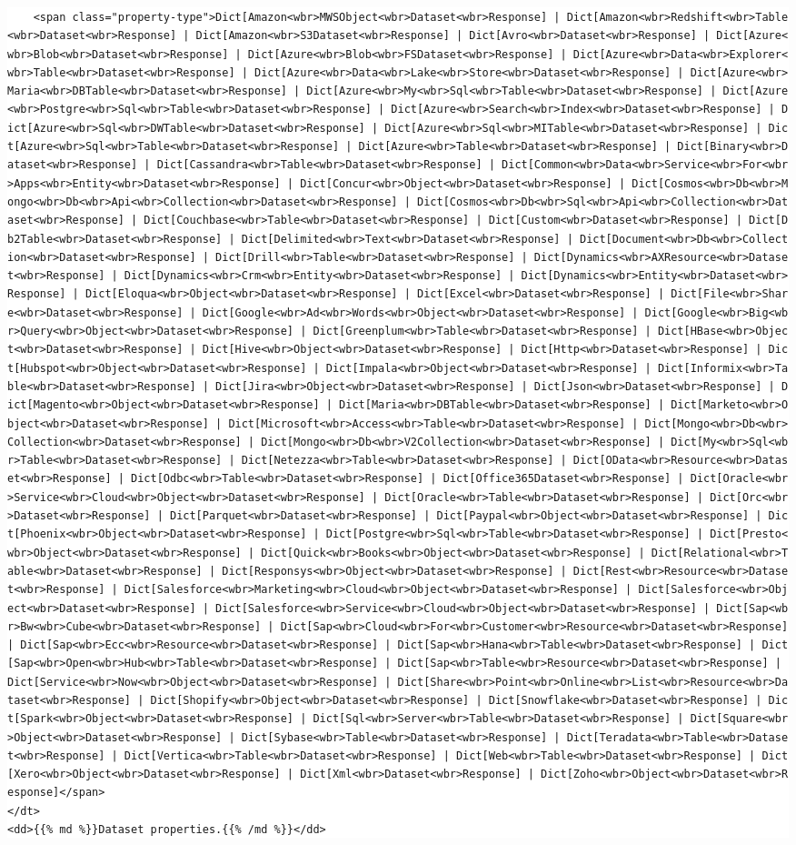         <span class="property-type">Dict[Amazon<wbr>MWSObject<wbr>Dataset<wbr>Response] | Dict[Amazon<wbr>Redshift<wbr>Table<wbr>Dataset<wbr>Response] | Dict[Amazon<wbr>S3Dataset<wbr>Response] | Dict[Avro<wbr>Dataset<wbr>Response] | Dict[Azure<wbr>Blob<wbr>Dataset<wbr>Response] | Dict[Azure<wbr>Blob<wbr>FSDataset<wbr>Response] | Dict[Azure<wbr>Data<wbr>Explorer<wbr>Table<wbr>Dataset<wbr>Response] | Dict[Azure<wbr>Data<wbr>Lake<wbr>Store<wbr>Dataset<wbr>Response] | Dict[Azure<wbr>Maria<wbr>DBTable<wbr>Dataset<wbr>Response] | Dict[Azure<wbr>My<wbr>Sql<wbr>Table<wbr>Dataset<wbr>Response] | Dict[Azure<wbr>Postgre<wbr>Sql<wbr>Table<wbr>Dataset<wbr>Response] | Dict[Azure<wbr>Search<wbr>Index<wbr>Dataset<wbr>Response] | Dict[Azure<wbr>Sql<wbr>DWTable<wbr>Dataset<wbr>Response] | Dict[Azure<wbr>Sql<wbr>MITable<wbr>Dataset<wbr>Response] | Dict[Azure<wbr>Sql<wbr>Table<wbr>Dataset<wbr>Response] | Dict[Azure<wbr>Table<wbr>Dataset<wbr>Response] | Dict[Binary<wbr>Dataset<wbr>Response] | Dict[Cassandra<wbr>Table<wbr>Dataset<wbr>Response] | Dict[Common<wbr>Data<wbr>Service<wbr>For<wbr>Apps<wbr>Entity<wbr>Dataset<wbr>Response] | Dict[Concur<wbr>Object<wbr>Dataset<wbr>Response] | Dict[Cosmos<wbr>Db<wbr>Mongo<wbr>Db<wbr>Api<wbr>Collection<wbr>Dataset<wbr>Response] | Dict[Cosmos<wbr>Db<wbr>Sql<wbr>Api<wbr>Collection<wbr>Dataset<wbr>Response] | Dict[Couchbase<wbr>Table<wbr>Dataset<wbr>Response] | Dict[Custom<wbr>Dataset<wbr>Response] | Dict[Db2Table<wbr>Dataset<wbr>Response] | Dict[Delimited<wbr>Text<wbr>Dataset<wbr>Response] | Dict[Document<wbr>Db<wbr>Collection<wbr>Dataset<wbr>Response] | Dict[Drill<wbr>Table<wbr>Dataset<wbr>Response] | Dict[Dynamics<wbr>AXResource<wbr>Dataset<wbr>Response] | Dict[Dynamics<wbr>Crm<wbr>Entity<wbr>Dataset<wbr>Response] | Dict[Dynamics<wbr>Entity<wbr>Dataset<wbr>Response] | Dict[Eloqua<wbr>Object<wbr>Dataset<wbr>Response] | Dict[Excel<wbr>Dataset<wbr>Response] | Dict[File<wbr>Share<wbr>Dataset<wbr>Response] | Dict[Google<wbr>Ad<wbr>Words<wbr>Object<wbr>Dataset<wbr>Response] | Dict[Google<wbr>Big<wbr>Query<wbr>Object<wbr>Dataset<wbr>Response] | Dict[Greenplum<wbr>Table<wbr>Dataset<wbr>Response] | Dict[HBase<wbr>Object<wbr>Dataset<wbr>Response] | Dict[Hive<wbr>Object<wbr>Dataset<wbr>Response] | Dict[Http<wbr>Dataset<wbr>Response] | Dict[Hubspot<wbr>Object<wbr>Dataset<wbr>Response] | Dict[Impala<wbr>Object<wbr>Dataset<wbr>Response] | Dict[Informix<wbr>Table<wbr>Dataset<wbr>Response] | Dict[Jira<wbr>Object<wbr>Dataset<wbr>Response] | Dict[Json<wbr>Dataset<wbr>Response] | Dict[Magento<wbr>Object<wbr>Dataset<wbr>Response] | Dict[Maria<wbr>DBTable<wbr>Dataset<wbr>Response] | Dict[Marketo<wbr>Object<wbr>Dataset<wbr>Response] | Dict[Microsoft<wbr>Access<wbr>Table<wbr>Dataset<wbr>Response] | Dict[Mongo<wbr>Db<wbr>Collection<wbr>Dataset<wbr>Response] | Dict[Mongo<wbr>Db<wbr>V2Collection<wbr>Dataset<wbr>Response] | Dict[My<wbr>Sql<wbr>Table<wbr>Dataset<wbr>Response] | Dict[Netezza<wbr>Table<wbr>Dataset<wbr>Response] | Dict[OData<wbr>Resource<wbr>Dataset<wbr>Response] | Dict[Odbc<wbr>Table<wbr>Dataset<wbr>Response] | Dict[Office365Dataset<wbr>Response] | Dict[Oracle<wbr>Service<wbr>Cloud<wbr>Object<wbr>Dataset<wbr>Response] | Dict[Oracle<wbr>Table<wbr>Dataset<wbr>Response] | Dict[Orc<wbr>Dataset<wbr>Response] | Dict[Parquet<wbr>Dataset<wbr>Response] | Dict[Paypal<wbr>Object<wbr>Dataset<wbr>Response] | Dict[Phoenix<wbr>Object<wbr>Dataset<wbr>Response] | Dict[Postgre<wbr>Sql<wbr>Table<wbr>Dataset<wbr>Response] | Dict[Presto<wbr>Object<wbr>Dataset<wbr>Response] | Dict[Quick<wbr>Books<wbr>Object<wbr>Dataset<wbr>Response] | Dict[Relational<wbr>Table<wbr>Dataset<wbr>Response] | Dict[Responsys<wbr>Object<wbr>Dataset<wbr>Response] | Dict[Rest<wbr>Resource<wbr>Dataset<wbr>Response] | Dict[Salesforce<wbr>Marketing<wbr>Cloud<wbr>Object<wbr>Dataset<wbr>Response] | Dict[Salesforce<wbr>Object<wbr>Dataset<wbr>Response] | Dict[Salesforce<wbr>Service<wbr>Cloud<wbr>Object<wbr>Dataset<wbr>Response] | Dict[Sap<wbr>Bw<wbr>Cube<wbr>Dataset<wbr>Response] | Dict[Sap<wbr>Cloud<wbr>For<wbr>Customer<wbr>Resource<wbr>Dataset<wbr>Response] | Dict[Sap<wbr>Ecc<wbr>Resource<wbr>Dataset<wbr>Response] | Dict[Sap<wbr>Hana<wbr>Table<wbr>Dataset<wbr>Response] | Dict[Sap<wbr>Open<wbr>Hub<wbr>Table<wbr>Dataset<wbr>Response] | Dict[Sap<wbr>Table<wbr>Resource<wbr>Dataset<wbr>Response] | Dict[Service<wbr>Now<wbr>Object<wbr>Dataset<wbr>Response] | Dict[Share<wbr>Point<wbr>Online<wbr>List<wbr>Resource<wbr>Dataset<wbr>Response] | Dict[Shopify<wbr>Object<wbr>Dataset<wbr>Response] | Dict[Snowflake<wbr>Dataset<wbr>Response] | Dict[Spark<wbr>Object<wbr>Dataset<wbr>Response] | Dict[Sql<wbr>Server<wbr>Table<wbr>Dataset<wbr>Response] | Dict[Square<wbr>Object<wbr>Dataset<wbr>Response] | Dict[Sybase<wbr>Table<wbr>Dataset<wbr>Response] | Dict[Teradata<wbr>Table<wbr>Dataset<wbr>Response] | Dict[Vertica<wbr>Table<wbr>Dataset<wbr>Response] | Dict[Web<wbr>Table<wbr>Dataset<wbr>Response] | Dict[Xero<wbr>Object<wbr>Dataset<wbr>Response] | Dict[Xml<wbr>Dataset<wbr>Response] | Dict[Zoho<wbr>Object<wbr>Dataset<wbr>Response]</span>
    </dt>
    <dd>{{% md %}}Dataset properties.{{% /md %}}</dd>
